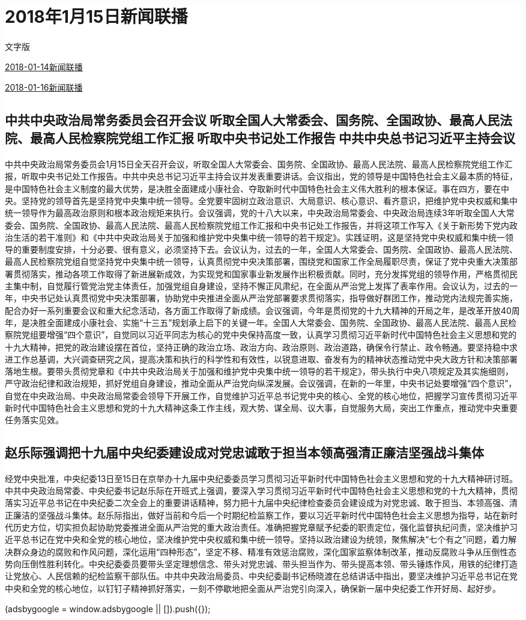 







# 2018年1月15日新闻联播
 文字版








[2018-01-14新闻联播](/xinwenlianbo/20180114)


[2018-01-16新闻联播](/xinwenlianbo/20180116)





## 中共中央政治局常务委员会召开会议 听取全国人大常委会、国务院、全国政协、最高人民法院、最高人民检察院党组工作汇报 听取中央书记处工作报告 中共中央总书记习近平主持会议


中共中央政治局常务委员会1月15日全天召开会议，听取全国人大常委会、国务院、全国政协、最高人民法院、最高人民检察院党组工作汇报，听取中央书记处工作报告。中共中央总书记习近平主持会议并发表重要讲话。会议指出，党的领导是中国特色社会主义最本质的特征，是中国特色社会主义制度的最大优势，是决胜全面建成小康社会、夺取新时代中国特色社会主义伟大胜利的根本保证。事在四方，要在中央。坚持党的领导首先是坚持党中央集中统一领导。全党要牢固树立政治意识、大局意识、核心意识、看齐意识，把维护党中央权威和集中统一领导作为最高政治原则和根本政治规矩来执行。会议强调，党的十八大以来，中央政治局常委会、中央政治局连续3年听取全国人大常委会、国务院、全国政协、最高人民法院、最高人民检察院党组工作汇报和中央书记处工作报告，并将这项工作写入《关于新形势下党内政治生活的若干准则》和《中共中央政治局关于加强和维护党中央集中统一领导的若干规定》。实践证明，这是坚持党中央权威和集中统一领导的重要制度安排，十分必要、很有意义，必须坚持下去。会议认为，过去的一年，全国人大常委会、国务院、全国政协、最高人民法院、最高人民检察院党组自觉坚持党中央集中统一领导，认真贯彻党中央决策部署，围绕党和国家工作全局履职尽责，保证了党中央重大决策部署贯彻落实，推动各项工作取得了新进展新成效，为实现党和国家事业新发展作出积极贡献。同时，充分发挥党组的领导作用，严格贯彻民主集中制，自觉履行管党治党主体责任，加强党组自身建设，坚持不懈正风肃纪，在全面从严治党上发挥了表率作用。会议认为，过去的一年，中央书记处认真贯彻党中央决策部署，协助党中央推进全面从严治党部署要求贯彻落实，指导做好群团工作，推动党内法规完善实施，配合办好一系列重要会议和重大纪念活动，各方面工作取得了新成绩。会议强调，今年是贯彻党的十九大精神的开局之年，是改革开放40周年，是决胜全面建成小康社会、实施“十三五”规划承上启下的关键一年。全国人大常委会、国务院、全国政协、最高人民法院、最高人民检察院党组要增强“四个意识”，自觉同以习近平同志为核心的党中央保持高度一致，认真学习贯彻习近平新时代中国特色社会主义思想和党的十九大精神，把党的政治建设摆在首位，坚持正确的政治立场、政治方向、政治原则、政治道路，确保令行禁止、政令畅通。要坚持稳中求进工作总基调，大兴调查研究之风，提高决策和执行的科学性和有效性，以锐意进取、奋发有为的精神状态推动党中央大政方针和决策部署落地生根。要带头贯彻党章和《中共中央政治局关于加强和维护党中央集中统一领导的若干规定》，带头执行中央八项规定及其实施细则，严守政治纪律和政治规矩，抓好党组自身建设，推动全面从严治党向纵深发展。会议强调，在新的一年里，中央书记处要增强“四个意识”，自觉在中央政治局、中央政治局常委会领导下开展工作，自觉维护习近平总书记党中央的核心、全党的核心地位，把握学习宣传贯彻习近平新时代中国特色社会主义思想和党的十九大精神这条工作主线，观大势、谋全局、议大事，自觉服务大局，突出工作重点，推动党中央重要任务落实见效。


## 赵乐际强调把十九届中央纪委建设成对党忠诚敢于担当本领高强清正廉洁坚强战斗集体


经党中央批准，中央纪委13日至15日在京举办十九届中央纪委委员学习贯彻习近平新时代中国特色社会主义思想和党的十九大精神研讨班。中共中央政治局常委、中央纪委书记赵乐际在开班式上强调，要深入学习贯彻习近平新时代中国特色社会主义思想和党的十九大精神，贯彻落实习近平总书记在中央纪委二次全会上的重要讲话精神，努力把十九届中央纪律检查委员会建设成为对党忠诚、敢于担当、本领高强、清正廉洁的坚强战斗集体。赵乐际指出，做好当前和今后一个时期纪检监察工作，要以习近平新时代中国特色社会主义思想为指导，站在新时代历史方位，切实担负起协助党委推进全面从严治党的重大政治责任。准确把握党章赋予纪委的职责定位，强化监督执纪问责，坚决维护习近平总书记在党中央和全党的核心地位，坚决维护党中央权威和集中统一领导。坚持以政治建设为统领，聚焦解决“七个有之”问题，着力解决群众身边的腐败和作风问题，深化运用“四种形态”，坚定不移、精准有效惩治腐败，深化国家监察体制改革，推动反腐败斗争从压倒性态势向压倒性胜利转化。中央纪委委员要带头坚定理想信念、带头对党忠诚、带头担当作为、带头提高本领、带头锤炼作风，用铁的纪律打造让党放心、人民信赖的纪检监察干部队伍。中共中央政治局委员、中央纪委副书记杨晓渡在总结讲话中指出，要坚决维护习近平总书记在党中央和全党的核心地位，以钉钉子精神抓好落实，一刻不停歇地把全面从严治党引向深入，确保新一届中央纪委工作开好局、起好步。





 (adsbygoogle = window.adsbygoogle || []).push({});
